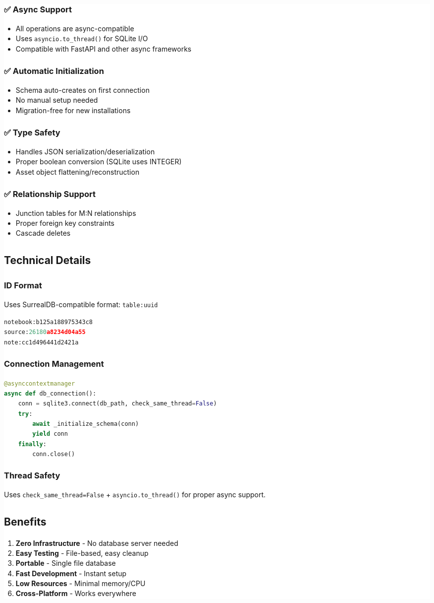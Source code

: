 ### ✅ Async Support
- All operations are async-compatible
- Uses `asyncio.to_thread()` for SQLite I/O
- Compatible with FastAPI and other async frameworks

### ✅ Automatic Initialization
- Schema auto-creates on first connection
- No manual setup needed
- Migration-free for new installations

### ✅ Type Safety
- Handles JSON serialization/deserialization
- Proper boolean conversion (SQLite uses INTEGER)
- Asset object flattening/reconstruction

### ✅ Relationship Support
- Junction tables for M:N relationships
- Proper foreign key constraints
- Cascade deletes

## Technical Details

### ID Format
Uses SurrealDB-compatible format: `table:uuid`

```python
notebook:b125a188975343c8
source:26180a8234d04a55
note:cc1d496441d2421a
```

### Connection Management
```python
@asynccontextmanager
async def db_connection():
    conn = sqlite3.connect(db_path, check_same_thread=False)
    try:
        await _initialize_schema(conn)
        yield conn
    finally:
        conn.close()
```

### Thread Safety
Uses `check_same_thread=False` + `asyncio.to_thread()` for proper async support.

## Benefits

1. **Zero Infrastructure** - No database server needed
2. **Easy Testing** - File-based, easy cleanup
3. **Portable** - Single file database
4. **Fast Development** - Instant setup
5. **Low Resources** - Minimal memory/CPU
6. **Cross-Platform** - Works everywhere
